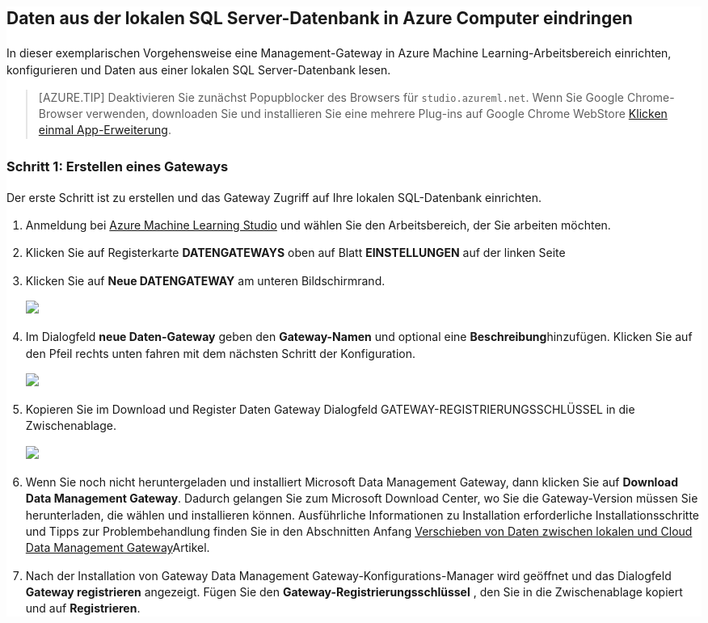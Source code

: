 ## <a name="span-idusing-the-data-gateway-step-by-step-walk-classanchorspan-idtoc450838866-classanchorspanspaningress-data-from-your-on-premises-sql-server-database-into-azure-machine-learning"></a><span id="using-the-data-gateway-step-by-step-walk" class="anchor"><span id="_Toc450838866" class="anchor"></span></span>Daten aus der lokalen SQL Server-Datenbank in Azure Computer eindringen


In dieser exemplarischen Vorgehensweise eine Management-Gateway in Azure Machine Learning-Arbeitsbereich einrichten, konfigurieren und Daten aus einer lokalen SQL Server-Datenbank lesen.

> [AZURE.TIP] Deaktivieren Sie zunächst Popupblocker des Browsers für `studio.azureml.net`. Wenn Sie Google Chrome-Browser verwenden, downloaden Sie und installieren Sie eine mehrere Plug-ins auf Google Chrome WebStore [Klicken einmal App-Erweiterung](https://chrome.google.com/webstore/search/clickonce?_category=extensions).

### <a name="step-1-create-a-gateway"></a>Schritt 1: Erstellen eines Gateways

Der erste Schritt ist zu erstellen und das Gateway Zugriff auf Ihre lokalen SQL-Datenbank einrichten.

1. Anmeldung bei [Azure Machine Learning Studio](https://studio.azureml.net/Home/) und wählen Sie den Arbeitsbereich, der Sie arbeiten möchten.

2. Klicken Sie auf Registerkarte **DATENGATEWAYS** oben auf Blatt **EINSTELLUNGEN** auf der linken Seite

3. Klicken Sie auf **Neue DATENGATEWAY** am unteren Bildschirmrand.

    ![](media/machine-learning-use-data-from-an-on-premises-sql-server/new-data-gateway-button.png)

4. Im Dialogfeld **neue Daten-Gateway** geben den **Gateway-Namen** und optional eine **Beschreibung**hinzufügen. Klicken Sie auf den Pfeil rechts unten fahren mit dem nächsten Schritt der Konfiguration.

    ![](media/machine-learning-use-data-from-an-on-premises-sql-server/new-data-gateway-dialog-enter-name.png)

5. Kopieren Sie im Download und Register Daten Gateway Dialogfeld GATEWAY-REGISTRIERUNGSSCHLÜSSEL in die Zwischenablage.

    ![](media/machine-learning-use-data-from-an-on-premises-sql-server/download-and-register-data-gateway.png)

6. <span id="note-1" class="anchor"></span>Wenn Sie noch nicht heruntergeladen und installiert Microsoft Data Management Gateway, dann klicken Sie auf **Download Data Management Gateway**. Dadurch gelangen Sie zum Microsoft Download Center, wo Sie die Gateway-Version müssen Sie herunterladen, die wählen und installieren können. Ausführliche Informationen zu Installation erforderliche Installationsschritte und Tipps zur Problembehandlung finden Sie in den Abschnitten Anfang [Verschieben von Daten zwischen lokalen und Cloud Data Management Gateway](../data-factory/data-factory-move-data-between-onprem-and-cloud.md)Artikel.

7. Nach der Installation von Gateway Data Management Gateway-Konfigurations-Manager wird geöffnet und das Dialogfeld **Gateway registrieren** angezeigt. Fügen Sie den **Gateway-Registrierungsschlüssel** , den Sie in die Zwischenablage kopiert und auf **Registrieren**.
